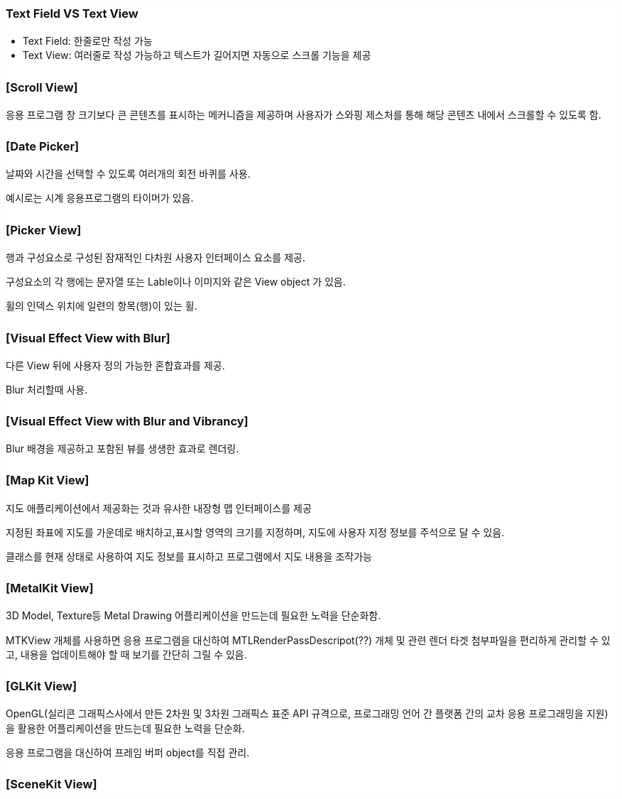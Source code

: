 ### Text Field VS Text View

- Text Field: 한줄로만 작성 가능
- Text View: 여러줄로 작성 가능하고 텍스트가 길어지면 자동으로 스크롤 기능을 제공

### [Scroll View]

응용 프로그램 창 크기보다 큰 콘텐츠를 표시하는 메커니즘을 제공하며 사용자가 스와핑 제스처를 통해 해당 콘텐츠 내에서 스크롤할 수 있도록 함.

### [**Date Picker]**

날짜와 시간을 선택할 수 있도록 여러개의 회전 바퀴를 사용.

예시로는 시계 응용프로그램의 타이머가 있음.

### [Picker View]

행과 구성요소로 구성된 잠재적인 다차원 사용자 인터페이스 요소를 제공.

구성요소의 각 행에는 문자열 또는 Lable이나 이미지와 같은 View object 가 있음.

휠의 인덱스 위치에 일련의 항목(행)이 있는 휠.

### [Visual Effect View with Blur]

다른 View 뒤에 사용자 정의 가능한 혼합효과를 제공.

Blur 처리할때 사용.

### [Visual Effect View with Blur and Vibrancy]

Blur 배경을 제공하고 포함된 뷰를 생생한 효과로 렌더링.

### [Map Kit View]

지도 애플리케이션에서 제공화는 것과 유사한 내장형 맵 인터페이스를 제공

지정된 좌표에 지도를 가운데로 배치하고,표시할 영역의 크기를 지정하며, 지도에 사용자 지정 정보를 주석으로 달 수 있음.

클래스를 현재 상태로 사용하여 지도 정보를 표시하고 프로그램에서 지도 내용을 조작가능

### [MetalKit View]

3D Model, Texture등 Metal Drawing 어플리케이션을 만드는데 필요한 노력을 단순화함.

MTKView 개체를 사용하면 응용 프로그램을 대신하여 MTLRenderPassDescripot(??) 개체 및 관련 렌더 타겟 첨부파일을 편리하게 관리할 수 있고, 내용을 업데이트해야 할 때 보기를 간단히 그릴 수 있음.

### [GLKit View]

OpenGL(실리콘 그래픽스사에서 만든 2차원 및 3차원 그래픽스 표준 API 규격으로, 프로그래밍 언어 간 플랫폼 간의 교차 응용 프로그래밍을 지원)을 활용한 어플리케이션을 만드는데 필요한 노력을 단순화.

응용 프로그램을 대신하여 프레임 버퍼 object를 직접 관리.

### [SceneKit View]
